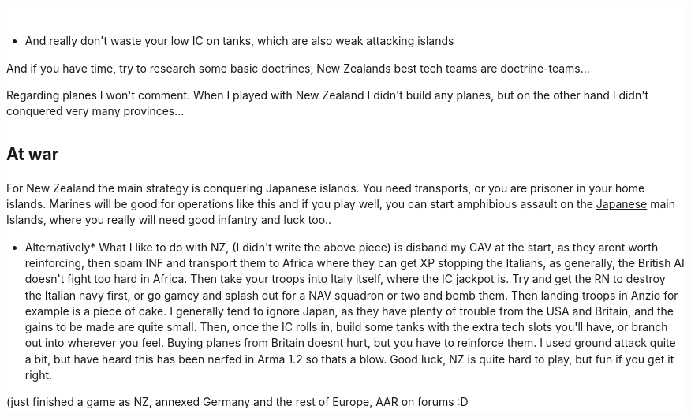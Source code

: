 &nbsp;

-   And really don't waste your low IC on tanks, which are also weak
    attacking islands

And if you have time, try to research some basic doctrines, New Zealands
best tech teams are doctrine-teams...

Regarding planes I won't comment. When I played with New Zealand I
didn't build any planes, but on the other hand I didn't conquered very
many provinces...

##  At war 

For New Zealand the main strategy is conquering Japanese islands. You
need transports, or you are prisoner in your home islands. Marines will
be good for operations like this and if you play well, you can start
amphibious assault on the [Japanese](/Japan "Japan") main Islands, where
you really will need good infantry and luck too..

-   Alternatively\* What I like to do with NZ, (I didn't write the above
    piece) is disband my CAV at the start, as they arent worth
    reinforcing, then spam INF and transport them to Africa where they
    can get XP stopping the Italians, as generally, the British AI
    doesn't fight too hard in Africa. Then take your troops into Italy
    itself, where the IC jackpot is. Try and get the RN to destroy the
    Italian navy first, or go gamey and splash out for a NAV squadron or
    two and bomb them. Then landing troops in Anzio for example is a
    piece of cake. I generally tend to ignore Japan, as they have plenty
    of trouble from the USA and Britain, and the gains to be made are
    quite small. Then, once the IC rolls in, build some tanks with the
    extra tech slots you'll have, or branch out into wherever you feel.
    Buying planes from Britain doesnt hurt, but you have to reinforce
    them. I used ground attack quite a bit, but have heard this has been
    nerfed in Arma 1.2 so thats a blow. Good luck, NZ is quite hard to
    play, but fun if you get it right.

(just finished a game as NZ, annexed Germany and the rest of Europe, AAR
on forums :D
